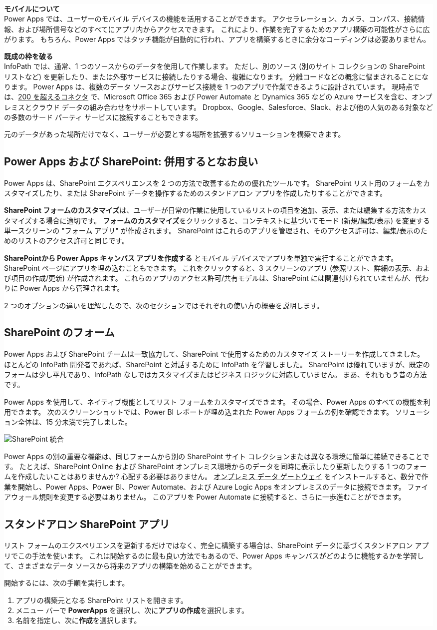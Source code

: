 **モバイルについて**  
Power Apps では、ユーザーのモバイル デバイスの機能を活用することができます。 アクセラレーション、カメラ、コンパス、接続情報、および場所信号などのすべてにアプリ内からアクセスできます。 これにより、作業を完了するためのアプリ構築の可能性がさらに広がります。 もちろん、Power Apps ではタッチ機能が自動的に行われ、アプリを構築するときに余分なコーディングは必要ありません。

**既成の枠を破る**  
InfoPath では、通常、1 つのソースからのデータを使用して作業します。 ただし、別のソース (別のサイト コレクションの SharePoint リストなど) を更新したり、または外部サービスに接続したりする場合、複雑になります。 分離コードなどの概念に悩まされることになります。 Power Apps は、複数のデータ ソースおよびサービス接続を 1 つのアプリで作業できるように設計されています。 現時点では、[200 を超えるコネクタ](connections-list.md#all-standard-connectors) で、Microsoft Office 365 および Power Automate と Dynamics 365 などの Azure サービスを含む、オンプレミスとクラウド データの組み合わせをサポートしています。 Dropbox、Google、Salesforce、Slack、および他の人気のある対象などの多数のサード パーティ サービスに接続することもできます。

元のデータがあった場所だけでなく、ユーザーが必要とする場所を拡張するソリューションを構築できます。

## <a name="power-apps-and-sharepoint-even-better-together"></a>Power Apps および SharePoint: 併用するとなお良い

Power Apps は、SharePoint エクスペリエンスを 2 つの方法で改善するための優れたツールです。 SharePoint リスト用のフォームをカスタマイズしたり、または SharePoint データを操作するためのスタンドアロン アプリを作成したりすることができます。

**SharePoint フォームのカスタマイズ**は、ユーザーが日常の作業に使用しているリストの項目を追加、表示、または編集する方法をカスタマイズする場合に適切です。 **フォームのカスタマイズ**をクリックすると、コンテキストに基づいてモード (新規/編集/表示) を変更する単一スクリーンの &quot;フォーム アプリ&quot; が作成されます。 SharePoint はこれらのアプリを管理され、そのアクセス許可は、編集/表示のためのリストのアクセス許可と同じです。

**SharePointから Power Apps キャンバス アプリを作成する** とモバイル デバイスでアプリを単独で実行することができます。 SharePoint ページにアプリを埋め込むこともできます。 これをクリックすると、3 スクリーンのアプリ (参照リスト、詳細の表示、および項目の作成/更新) が作成されます。 これらのアプリのアクセス許可/共有モデルは、SharePoint には関連付けられていませんが、代わりに Power Apps から管理されます。

2 つのオプションの違いを理解したので、次のセクションではそれぞれの使い方の概要を説明します。

## <a name="sharepoint-forms"></a>SharePoint のフォーム

Power Apps および SharePoint チームは一致協力して、SharePoint で使用するためのカスタマイズ ストーリーを作成してきました。 ほとんどの InfoPath 開発者であれば、SharePoint と対話するために InfoPath を学習しました。 SharePoint は優れていますが、既定のフォームは少し平凡であり、InfoPath なしではカスタマイズまたはビジネス ロジックに対応していません。 まあ、それももう昔の方法です。

Power Apps を使用して、ネイティブ機能としてリスト フォームをカスタマイズできます。 その場合、Power Apps のすべての機能を利用できます。 次のスクリーンショットでは、Power BI レポートが埋め込まれた Power Apps フォームの例を確認できます。 ソリューション全体は、15 分未満で完了しました。

![SharePoint 統合](./media/transform-infopath/sharepoint-integration.png)

Power Apps の別の重要な機能は、同じフォームから別の SharePoint サイト コレクションまたは異なる環境に簡単に接続できることです。 たとえば、SharePoint Online および SharePoint オンプレミス環境からのデータを同時に表示したり更新したりする 1 つのフォームを作成したいことはありませんか? 心配する必要はありません。 [オンプレミス データ ゲートウェイ](gateway-management.md) をインストールすると、数分で作業を開始し、Power Apps、Power BI、Power Automate、および Azure Logic Apps をオンプレミスのデータに接続できます。 ファイアウォール規則を変更する必要はありません。 このアプリを Power Automate に接続すると、さらに一歩進むことができます。

## <a name="a-standalone-sharepoint-app"></a>スタンドアロン SharePoint アプリ

リスト フォームのエクスペリエンスを更新するだけではなく、完全に構築する場合は、SharePoint データに基づくスタンドアロン アプリでこの手法を使います。 これは開始するのに最も良い方法でもあるので、Power Apps キャンバスがどのように機能するかを学習して、さまざまなデータ ソースから将来のアプリの構築を始めることができます。

開始するには、次の手順を実行します。

1. アプリの構築元となる SharePoint リストを開きます。
1. メニュー バーで **PowerApps** を選択し、次に**アプリの作成**を選択します。
1. 名前を指定し、次に**作成**を選択します。
